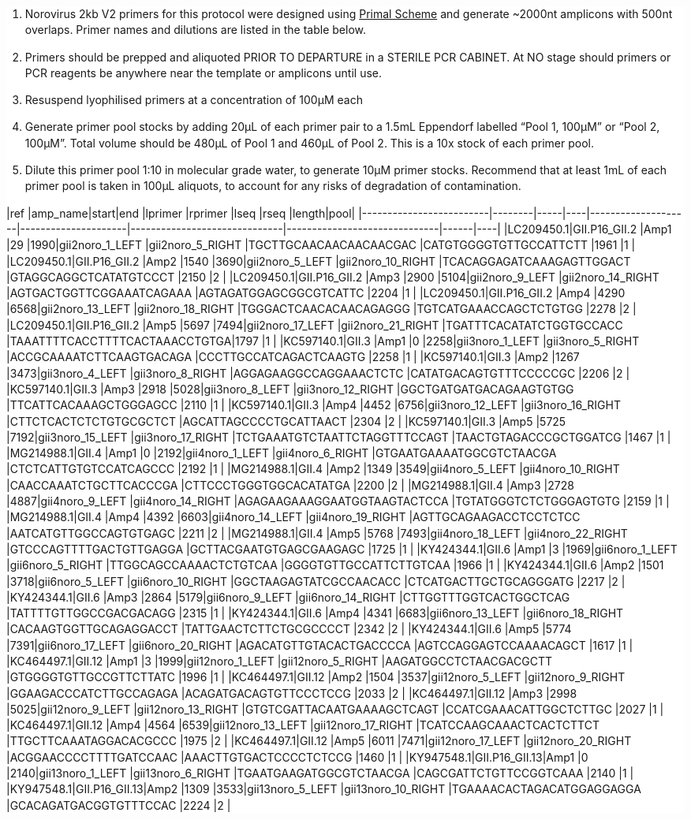 1. Norovirus 2kb V2 primers for this protocol were designed using [Primal Scheme](http://primal.zibraproject.org) and generate ~2000nt amplicons with 500nt overlaps. Primer names and dilutions are listed in the table below. 

2. Primers should be prepped and aliquoted PRIOR TO DEPARTURE in a STERILE PCR CABINET. At NO stage should primers or PCR reagents be anywhere near the template or amplicons until use. 

3. Resuspend lyophilised primers at a concentration of 100&micro;M each

4. Generate primer pool stocks by adding 20&micro;L of each primer pair to a 1.5mL Eppendorf labelled “Pool 1, 100&micro;M” or “Pool 2, 100&micro;M”. Total volume should be 480&micro;L of Pool 1 and 460&micro;L of Pool 2. This is a 10x stock of each primer pool. 

5. Dilute this primer pool 1:10 in molecular grade water, to generate 10&micro;M primer stocks. Recommend that at least 1mL of each primer pool is taken in 100&micro;L aliquots, to account for any risks of degradation of contamination. 

<div class="pagebreak"> </div>
    |ref                      |amp_name|start|end |lprimer             |rprimer              |lseq                          |rseq                          |length|pool|
    |-------------------------|--------|-----|----|--------------------|---------------------|------------------------------|------------------------------|------|----|
    |LC209450.1&#124;GII.P16_GII.2 |Amp1    |29   |1990|gii2noro_1_LEFT     |gii2noro_5_RIGHT     |TGCTTGCAACAACAACAACGAC        |CATGTGGGGTGTTGCCATTCTT        |1961  |1   |
    |LC209450.1&#124;GII.P16_GII.2 |Amp2    |1540 |3690|gii2noro_5_LEFT     |gii2noro_10_RIGHT    |TCACAGGAGATCAAAGAGTTGGACT     |GTAGGCAGGCTCATATGTCCCT        |2150  |2   |
    |LC209450.1&#124;GII.P16_GII.2 |Amp3    |2900 |5104|gii2noro_9_LEFT     |gii2noro_14_RIGHT    |AGTGACTGGTTCGGAAATCAGAAA      |AGTAGATGGAGCGGCGTCATTC        |2204  |1   |
|LC209450.1&#124;GII.P16_GII.2 |Amp4    |4290 |6568|gii2noro_13_LEFT    |gii2noro_18_RIGHT    |TGGGACTCAACACAACAGAGGG        |TGTCATGAAACCAGCTCTGTGG        |2278  |2   |
|LC209450.1&#124;GII.P16_GII.2 |Amp5    |5697 |7494|gii2noro_17_LEFT    |gii2noro_21_RIGHT    |TGATTTCACATATCTGGTGCCACC      |TAAATTTTCACCTTTTCACTAAACCTGTGA|1797  |1   |
|KC597140.1&#124;GII.3         |Amp1    |0    |2258|gii3noro_1_LEFT     |gii3noro_5_RIGHT     |ACCGCAAAATCTTCAAGTGACAGA      |CCCTTGCCATCAGACTCAAGTG        |2258  |1   |
|KC597140.1&#124;GII.3         |Amp2    |1267 |3473|gii3noro_4_LEFT     |gii3noro_8_RIGHT     |AGGAGAAGGCCAGGAAACTCTC        |CATATGACAGTGTTTCCCCCGC        |2206  |2   |
|KC597140.1&#124;GII.3         |Amp3    |2918 |5028|gii3noro_8_LEFT     |gii3noro_12_RIGHT    |GGCTGATGATGACAGAAGTGTGG       |TTCATTCACAAAGCTGGGAGCC        |2110  |1   |
|KC597140.1&#124;GII.3         |Amp4    |4452 |6756|gii3noro_12_LEFT    |gii3noro_16_RIGHT    |CTTCTCACTCTCTGTGCGCTCT        |AGCATTAGCCCCTGCATTAACT        |2304  |2   |
|KC597140.1&#124;GII.3         |Amp5    |5725 |7192|gii3noro_15_LEFT    |gii3noro_17_RIGHT    |TCTGAAATGTCTAATTCTAGGTTTCCAGT |TAACTGTAGACCCGCTGGATCG        |1467  |1   |
|MG214988.1&#124;GII.4         |Amp1    |0    |2192|gii4noro_1_LEFT     |gii4noro_6_RIGHT     |GTGAATGAAAATGGCGTCTAACGA      |CTCTCATTGTGTCCATCAGCCC        |2192  |1   |
|MG214988.1&#124;GII.4         |Amp2    |1349 |3549|gii4noro_5_LEFT     |gii4noro_10_RIGHT    |CAACCAAATCTGCTTCACCCGA        |CTTCCCTGGGTGGCACATATGA        |2200  |2   |
|MG214988.1&#124;GII.4         |Amp3    |2728 |4887|gii4noro_9_LEFT     |gii4noro_14_RIGHT    |AGAGAAGAAAGGAATGGTAAGTACTCCA  |TGTATGGGTCTCTGGGAGTGTG        |2159  |1   |
|MG214988.1&#124;GII.4         |Amp4    |4392 |6603|gii4noro_14_LEFT    |gii4noro_19_RIGHT    |AGTTGCAGAAGACCTCCTCTCC        |AATCATGTTGGCCAGTGTGAGC        |2211  |2   |
|MG214988.1&#124;GII.4         |Amp5    |5768 |7493|gii4noro_18_LEFT    |gii4noro_22_RIGHT    |GTCCCAGTTTTGACTGTTGAGGA       |GCTTACGAATGTGAGCGAAGAGC       |1725  |1   |
|KY424344.1&#124;GII.6         |Amp1    |3    |1969|gii6noro_1_LEFT     |gii6noro_5_RIGHT     |TTGGCAGCCAAAACTCTGTCAA        |GGGGTGTTGCCATTCTTGTCAA        |1966  |1   |
|KY424344.1&#124;GII.6         |Amp2    |1501 |3718|gii6noro_5_LEFT     |gii6noro_10_RIGHT    |GGCTAAGAGTATCGCCAACACC        |CTCATGACTTGCTGCAGGGATG        |2217  |2   |
|KY424344.1&#124;GII.6         |Amp3    |2864 |5179|gii6noro_9_LEFT     |gii6noro_14_RIGHT    |CTTGGTTTGGTCACTGGCTCAG        |TATTTTGTTGGCCGACGACAGG        |2315  |1   |
|KY424344.1&#124;GII.6         |Amp4    |4341 |6683|gii6noro_13_LEFT    |gii6noro_18_RIGHT    |CACAAGTGGTTGCAGAGGACCT        |TATTGAACTCTTCTGCGCCCCT        |2342  |2   |
|KY424344.1&#124;GII.6         |Amp5    |5774 |7391|gii6noro_17_LEFT    |gii6noro_20_RIGHT    |AGACATGTTGTACACTGACCCCA       |AGTCCAGGAGTCCAAAACAGCT        |1617  |1   |
|KC464497.1&#124;GII.12        |Amp1    |3    |1999|gii12noro_1_LEFT    |gii12noro_5_RIGHT    |AAGATGGCCTCTAACGACGCTT        |GTGGGGTGTTGCCGTTCTTATC        |1996  |1   |
|KC464497.1&#124;GII.12        |Amp2    |1504 |3537|gii12noro_5_LEFT    |gii12noro_9_RIGHT    |GGAAGACCCATCTTGCCAGAGA        |ACAGATGACAGTGTTCCCTCCG        |2033  |2   |
|KC464497.1&#124;GII.12        |Amp3    |2998 |5025|gii12noro_9_LEFT    |gii12noro_13_RIGHT   |GTGTCGATTACAATGAAAAGCTCAGT    |CCATCGAAACATTGGCTCTTGC        |2027  |1   |
|KC464497.1&#124;GII.12        |Amp4    |4564 |6539|gii12noro_13_LEFT   |gii12noro_17_RIGHT   |TCATCCAAGCAAACTCACTCTTCT      |TTGCTTCAAATAGGACACGCCC        |1975  |2   |
|KC464497.1&#124;GII.12        |Amp5    |6011 |7471|gii12noro_17_LEFT   |gii12noro_20_RIGHT   |ACGGAACCCCTTTTGATCCAAC        |AAACTTGTGACTCCCCTCTCCG        |1460  |1   |
|KY947548.1&#124;GII.P16_GII.13|Amp1    |0    |2140|gii13noro_1_LEFT    |gii13noro_6_RIGHT    |TGAATGAAGATGGCGTCTAACGA       |CAGCGATTCTGTTCCGGTCAAA        |2140  |1   |
|KY947548.1&#124;GII.P16_GII.13|Amp2    |1309 |3533|gii13noro_5_LEFT    |gii13noro_10_RIGHT   |TGAAAACACTAGACATGGAGGAGGA     |GCACAGATGACGGTGTTTCCAC        |2224  |2   |